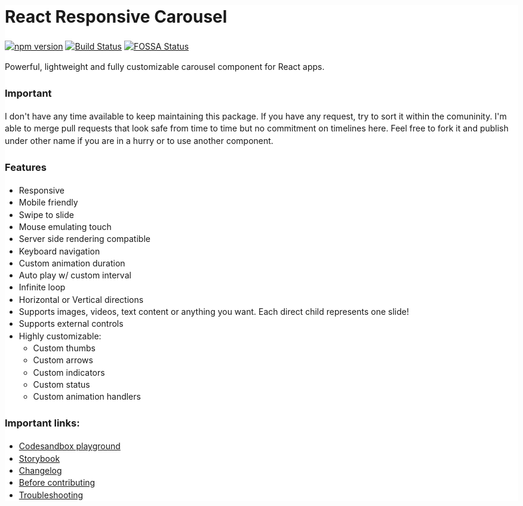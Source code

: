 # React Responsive Carousel

[![npm version](https://badge.fury.io/js/react-responsive-carousel.svg)](https://badge.fury.io/js/react-responsive-carousel)
[![Build Status](https://travis-ci.org/leandrowd/react-responsive-carousel.svg?branch=master)](https://travis-ci.org/leandrowd/react-responsive-carousel)
[![FOSSA Status](https://app.fossa.io/api/projects/git%2Bgithub.com%2Fleandrowd%2Freact-responsive-carousel.svg?type=shield)](https://app.fossa.io/projects/git%2Bgithub.com%2Fleandrowd%2Freact-responsive-carousel?ref=badge_shield)

Powerful, lightweight and fully customizable carousel component for React apps.

### Important

I don't have any time available to keep maintaining this package. If you have any request, try to sort it within the comuninity. I'm able to merge pull requests that look safe from time to time but no commitment on timelines here. Feel free to fork it and publish under other name if you are in a hurry or to use another component.

### Features

-   Responsive
-   Mobile friendly
-   Swipe to slide
-   Mouse emulating touch
-   Server side rendering compatible
-   Keyboard navigation
-   Custom animation duration
-   Auto play w/ custom interval
-   Infinite loop
-   Horizontal or Vertical directions
-   Supports images, videos, text content or anything you want. Each direct child represents one slide!
-   Supports external controls
-   Highly customizable:
    -   Custom thumbs
    -   Custom arrows
    -   Custom indicators
    -   Custom status
    -   Custom animation handlers

### Important links:

-   [Codesandbox playground](https://codesandbox.io/s/github/leandrowd/react-responsive-carousel/tree/master/codesandbox/default)
-   [Storybook](http://react-responsive-carousel.js.org/storybook/)
-   [Changelog](https://github.com/leandrowd/react-responsive-carousel/blob/master/CHANGELOG.md)
-   [Before contributing](https://github.com/leandrowd/react-responsive-carousel/blob/master/CONTRIBUTING.md)
-   [Troubleshooting](https://github.com/leandrowd/react-responsive-carousel/blob/master/TROUBLESHOOTING.md)

